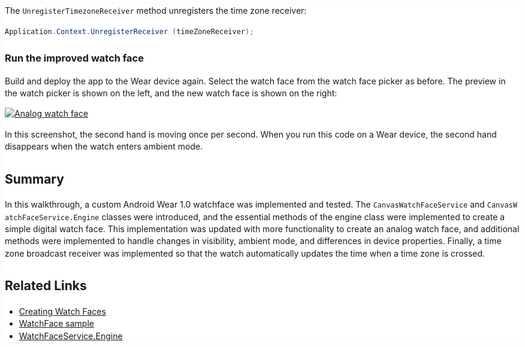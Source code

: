 The `UnregisterTimezoneReceiver` method unregisters the time zone
receiver:

```csharp
Application.Context.UnregisterReceiver (timeZoneReceiver);
```

### Run the improved watch face

Build and deploy the app to the Wear device again. Select the watch
face from the watch face picker as before. The preview in the
watch picker is shown on the left, and the new watch face
is shown on the right:

[![Analog watch face](creating-a-watchface-images/13-analog-watchface.png "Improved analog face in picker and on device")](creating-a-watchface-images/13-analog-watchface.png#lightbox)

In this screenshot, the second hand is moving once per second. When you
run this code on a Wear device, the second hand disappears when the
watch enters ambient mode.


## Summary

In this walkthrough, a custom Android Wear 1.0 watchface was implemented
and tested. The `CanvasWatchFaceService` and
`CanvasWatchFaceService.Engine` classes were introduced, and the
essential methods of the engine class were implemented to create a
simple digital watch face. This implementation was updated with more
functionality to create an analog watch face, and additional methods
were implemented to handle changes in visibility, ambient mode, and
differences in device properties. Finally, a time zone broadcast
receiver was implemented so that the watch automatically updates the
time when a time zone is crossed.


## Related Links

- [Creating Watch Faces](https://developer.android.com/training/wearables/watch-faces/index.html)
- [WatchFace sample](https://developer.xamarin.com/samples/monodroid/wear/WatchFace)
- [WatchFaceService.Engine](https://developer.android.com/reference/android/support/wearable/watchface/WatchFaceService.Engine.html)
